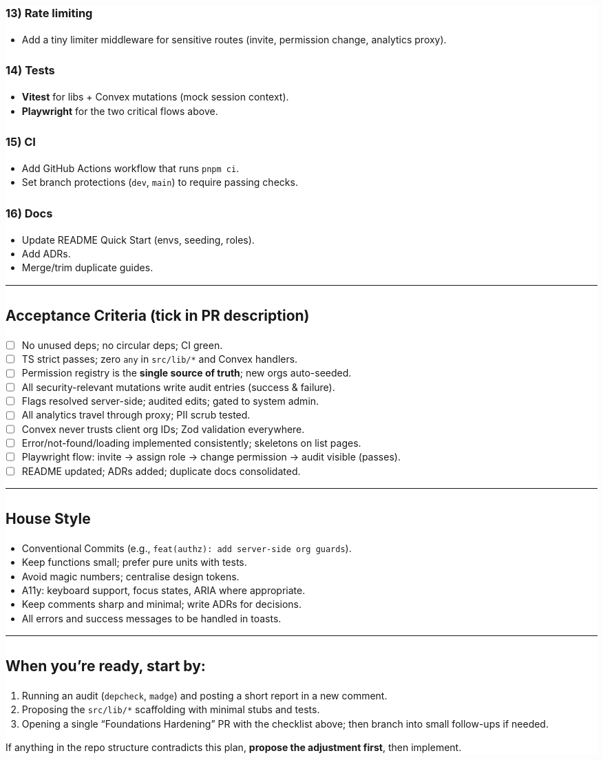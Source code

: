 ### 13) Rate limiting

- Add a tiny limiter middleware for sensitive routes (invite, permission change, analytics proxy).

### 14) Tests

- **Vitest** for libs + Convex mutations (mock session context).
- **Playwright** for the two critical flows above.

### 15) CI

- Add GitHub Actions workflow that runs `pnpm ci`.
- Set branch protections (`dev`, `main`) to require passing checks.

### 16) Docs

- Update README Quick Start (envs, seeding, roles).
- Add ADRs.
- Merge/trim duplicate guides.

---

## Acceptance Criteria (tick in PR description)

- [ ] No unused deps; no circular deps; CI green.
- [ ] TS strict passes; zero `any` in `src/lib/*` and Convex handlers.
- [ ] Permission registry is the **single source of truth**; new orgs auto-seeded.
- [ ] All security-relevant mutations write audit entries (success & failure).
- [ ] Flags resolved server-side; audited edits; gated to system admin.
- [ ] All analytics travel through proxy; PII scrub tested.
- [ ] Convex never trusts client org IDs; Zod validation everywhere.
- [ ] Error/not-found/loading implemented consistently; skeletons on list pages.
- [ ] Playwright flow: invite → assign role → change permission → audit visible (passes).
- [ ] README updated; ADRs added; duplicate docs consolidated.

---

## House Style

- Conventional Commits (e.g., `feat(authz): add server-side org guards`).
- Keep functions small; prefer pure units with tests.
- Avoid magic numbers; centralise design tokens.
- A11y: keyboard support, focus states, ARIA where appropriate.
- Keep comments sharp and minimal; write ADRs for decisions.
- All errors and success messages to be handled in toasts.

---

## When you’re ready, start by:

1. Running an audit (`depcheck`, `madge`) and posting a short report in a new comment.
2. Proposing the `src/lib/*` scaffolding with minimal stubs and tests.
3. Opening a single “Foundations Hardening” PR with the checklist above; then branch into small follow-ups if needed.

If anything in the repo structure contradicts this plan, **propose the adjustment first**, then implement.
